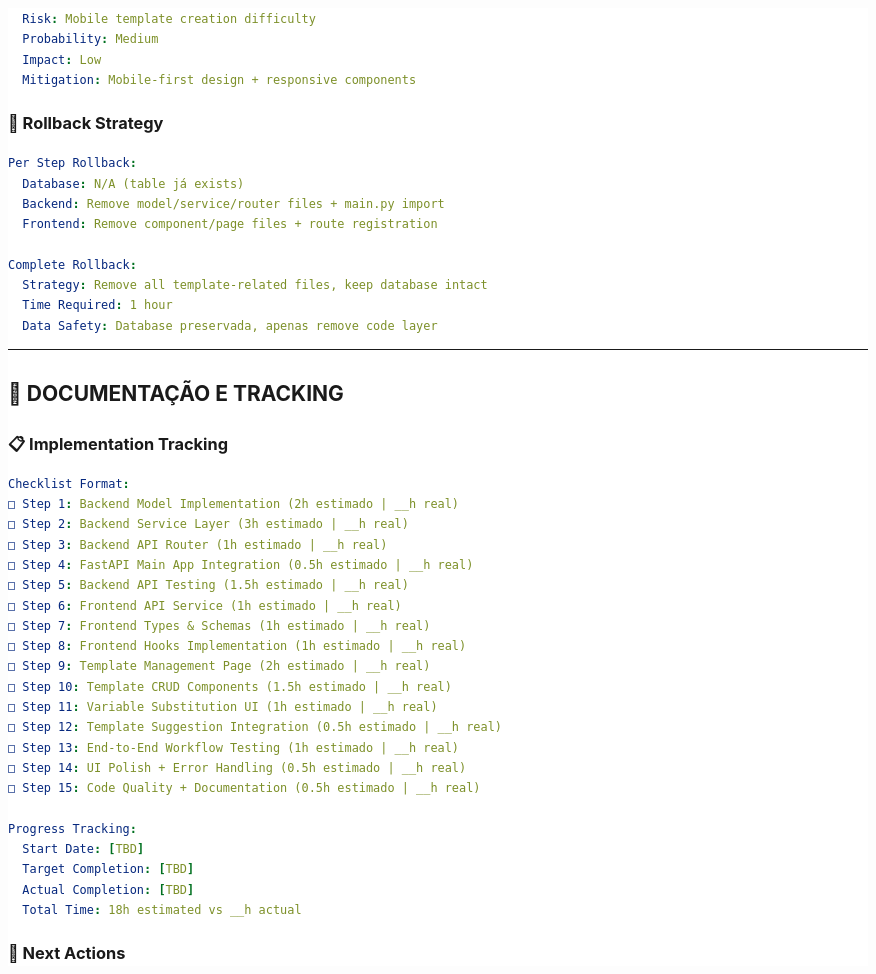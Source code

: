```yaml
  Risk: Mobile template creation difficulty
  Probability: Medium
  Impact: Low
  Mitigation: Mobile-first design + responsive components
```

### **🔄 Rollback Strategy**

```yaml
Per Step Rollback:
  Database: N/A (table já exists)
  Backend: Remove model/service/router files + main.py import
  Frontend: Remove component/page files + route registration

Complete Rollback:
  Strategy: Remove all template-related files, keep database intact
  Time Required: 1 hour
  Data Safety: Database preservada, apenas remove code layer
```

---

## 💾 **DOCUMENTAÇÃO E TRACKING**

### **📋 Implementation Tracking**

```yaml
Checklist Format:
□ Step 1: Backend Model Implementation (2h estimado | __h real)
□ Step 2: Backend Service Layer (3h estimado | __h real)
□ Step 3: Backend API Router (1h estimado | __h real)
□ Step 4: FastAPI Main App Integration (0.5h estimado | __h real)
□ Step 5: Backend API Testing (1.5h estimado | __h real)
□ Step 6: Frontend API Service (1h estimado | __h real)
□ Step 7: Frontend Types & Schemas (1h estimado | __h real)
□ Step 8: Frontend Hooks Implementation (1h estimado | __h real)
□ Step 9: Template Management Page (2h estimado | __h real)
□ Step 10: Template CRUD Components (1.5h estimado | __h real)
□ Step 11: Variable Substitution UI (1h estimado | __h real)
□ Step 12: Template Suggestion Integration (0.5h estimado | __h real)
□ Step 13: End-to-End Workflow Testing (1h estimado | __h real)
□ Step 14: UI Polish + Error Handling (0.5h estimado | __h real)
□ Step 15: Code Quality + Documentation (0.5h estimado | __h real)

Progress Tracking:
  Start Date: [TBD]
  Target Completion: [TBD]
  Actual Completion: [TBD]
  Total Time: 18h estimated vs __h actual
```

### **🚀 Next Actions**
